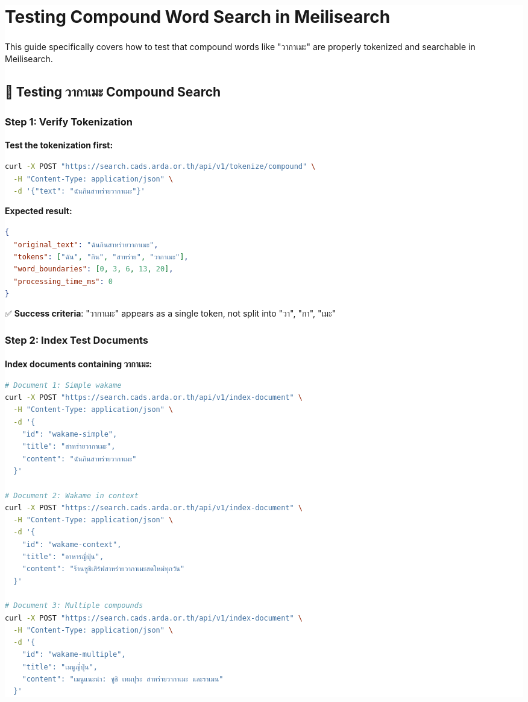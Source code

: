 # Testing Compound Word Search in Meilisearch

This guide specifically covers how to test that compound words like "วากาเมะ" are properly tokenized and searchable in Meilisearch.

## 🎯 Testing วากาเมะ Compound Search

### Step 1: Verify Tokenization

**Test the tokenization first:**
```bash
curl -X POST "https://search.cads.arda.or.th/api/v1/tokenize/compound" \
  -H "Content-Type: application/json" \
  -d '{"text": "ฉันกินสาหร่ายวากาเมะ"}'
```

**Expected result:**
```json
{
  "original_text": "ฉันกินสาหร่ายวากาเมะ",
  "tokens": ["ฉัน", "กิน", "สาหร่าย", "วากาเมะ"],
  "word_boundaries": [0, 3, 6, 13, 20],
  "processing_time_ms": 0
}
```

✅ **Success criteria**: "วากาเมะ" appears as a single token, not split into "วา", "กา", "เมะ"

### Step 2: Index Test Documents

**Index documents containing วากาเมะ:**
```bash
# Document 1: Simple wakame
curl -X POST "https://search.cads.arda.or.th/api/v1/index-document" \
  -H "Content-Type: application/json" \
  -d '{
    "id": "wakame-simple",
    "title": "สาหร่ายวากาเมะ",
    "content": "ฉันกินสาหร่ายวากาเมะ"
  }'

# Document 2: Wakame in context
curl -X POST "https://search.cads.arda.or.th/api/v1/index-document" \
  -H "Content-Type: application/json" \
  -d '{
    "id": "wakame-context",
    "title": "อาหารญี่ปุ่น",
    "content": "ร้านซูชิเสิร์ฟสาหร่ายวากาเมะสดใหม่ทุกวัน"
  }'

# Document 3: Multiple compounds
curl -X POST "https://search.cads.arda.or.th/api/v1/index-document" \
  -H "Content-Type: application/json" \
  -d '{
    "id": "wakame-multiple",
    "title": "เมนูญี่ปุ่น",
    "content": "เมนูแนะนำ: ซูชิ เทมปุระ สาหร่ายวากาเมะ และราเมน"
  }'
```
